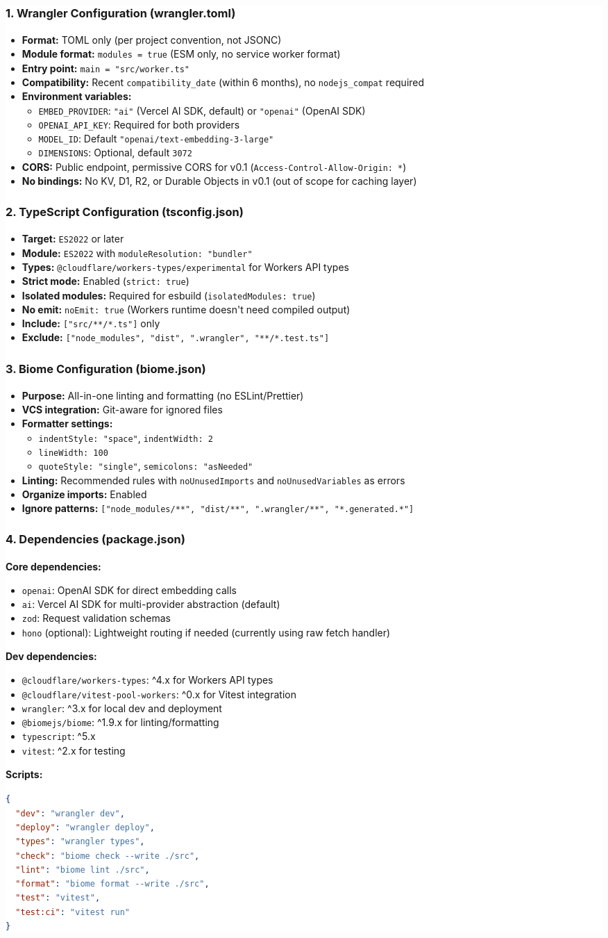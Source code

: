 ### 1. Wrangler Configuration (wrangler.toml)
- **Format:** TOML only (per project convention, not JSONC)
- **Module format:** `modules = true` (ESM only, no service worker format)
- **Entry point:** `main = "src/worker.ts"`
- **Compatibility:** Recent `compatibility_date` (within 6 months), no `nodejs_compat` required
- **Environment variables:**
  - `EMBED_PROVIDER`: `"ai"` (Vercel AI SDK, default) or `"openai"` (OpenAI SDK)
  - `OPENAI_API_KEY`: Required for both providers
  - `MODEL_ID`: Default `"openai/text-embedding-3-large"`
  - `DIMENSIONS`: Optional, default `3072`
- **CORS:** Public endpoint, permissive CORS for v0.1 (`Access-Control-Allow-Origin: *`)
- **No bindings:** No KV, D1, R2, or Durable Objects in v0.1 (out of scope for caching layer)

### 2. TypeScript Configuration (tsconfig.json)
- **Target:** `ES2022` or later
- **Module:** `ES2022` with `moduleResolution: "bundler"`
- **Types:** `@cloudflare/workers-types/experimental` for Workers API types
- **Strict mode:** Enabled (`strict: true`)
- **Isolated modules:** Required for esbuild (`isolatedModules: true`)
- **No emit:** `noEmit: true` (Workers runtime doesn't need compiled output)
- **Include:** `["src/**/*.ts"]` only
- **Exclude:** `["node_modules", "dist", ".wrangler", "**/*.test.ts"]`

### 3. Biome Configuration (biome.json)
- **Purpose:** All-in-one linting and formatting (no ESLint/Prettier)
- **VCS integration:** Git-aware for ignored files
- **Formatter settings:**
  - `indentStyle: "space"`, `indentWidth: 2`
  - `lineWidth: 100`
  - `quoteStyle: "single"`, `semicolons: "asNeeded"`
- **Linting:** Recommended rules with `noUnusedImports` and `noUnusedVariables` as errors
- **Organize imports:** Enabled
- **Ignore patterns:** `["node_modules/**", "dist/**", ".wrangler/**", "*.generated.*"]`

### 4. Dependencies (package.json)
**Core dependencies:**
- `openai`: OpenAI SDK for direct embedding calls
- `ai`: Vercel AI SDK for multi-provider abstraction (default)
- `zod`: Request validation schemas
- `hono` (optional): Lightweight routing if needed (currently using raw fetch handler)

**Dev dependencies:**
- `@cloudflare/workers-types`: ^4.x for Workers API types
- `@cloudflare/vitest-pool-workers`: ^0.x for Vitest integration
- `wrangler`: ^3.x for local dev and deployment
- `@biomejs/biome`: ^1.9.x for linting/formatting
- `typescript`: ^5.x
- `vitest`: ^2.x for testing

**Scripts:**
```json
{
  "dev": "wrangler dev",
  "deploy": "wrangler deploy",
  "types": "wrangler types",
  "check": "biome check --write ./src",
  "lint": "biome lint ./src",
  "format": "biome format --write ./src",
  "test": "vitest",
  "test:ci": "vitest run"
}
```
